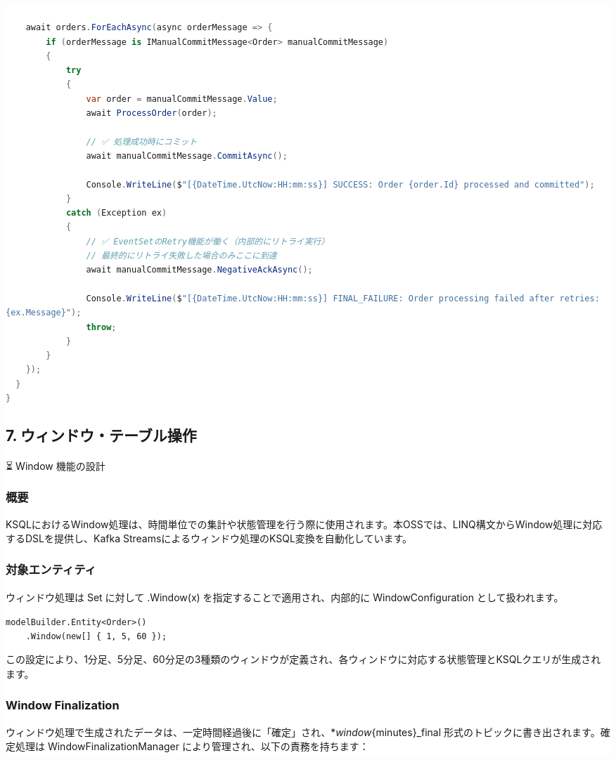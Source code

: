```csharp

    await orders.ForEachAsync(async orderMessage => {
        if (orderMessage is IManualCommitMessage<Order> manualCommitMessage)
        {
            try
            {
                var order = manualCommitMessage.Value;
                await ProcessOrder(order);
                
                // ✅ 処理成功時にコミット
                await manualCommitMessage.CommitAsync();
                
                Console.WriteLine($"[{DateTime.UtcNow:HH:mm:ss}] SUCCESS: Order {order.Id} processed and committed");
            }
            catch (Exception ex)
            {
                // ✅ EventSetのRetry機能が働く（内部的にリトライ実行）
                // 最終的にリトライ失敗した場合のみここに到達
                await manualCommitMessage.NegativeAckAsync();
                
                Console.WriteLine($"[{DateTime.UtcNow:HH:mm:ss}] FINAL_FAILURE: Order processing failed after retries: {ex.Message}");
                throw;
            }
        }
    });
  }
}
```

## 7. ウィンドウ・テーブル操作

⏳ Window 機能の設計
### 概要

KSQLにおけるWindow処理は、時間単位での集計や状態管理を行う際に使用されます。本OSSでは、LINQ構文からWindow処理に対応するDSLを提供し、Kafka Streamsによるウィンドウ処理のKSQL変換を自動化しています。
### 対象エンティティ

ウィンドウ処理は Set<T> に対して .Window(x) を指定することで適用され、内部的に WindowConfiguration として扱われます。
```
modelBuilder.Entity<Order>()
    .Window(new[] { 1, 5, 60 });
```

この設定により、1分足、5分足、60分足の3種類のウィンドウが定義され、各ウィンドウに対応する状態管理とKSQLクエリが生成されます。
### Window Finalization

ウィンドウ処理で生成されたデータは、一定時間経過後に「確定」され、*_window_{minutes}_final 形式のトピックに書き出されます。確定処理は WindowFinalizationManager により管理され、以下の責務を持ちます：
